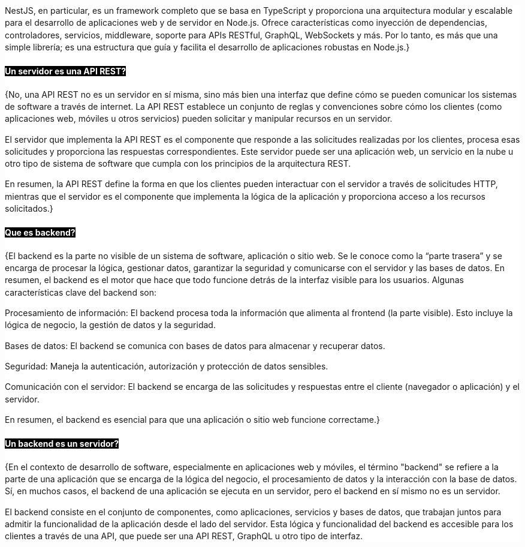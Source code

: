 NestJS, en particular, es un framework completo que se basa en TypeScript y proporciona una arquitectura modular y escalable para el desarrollo de aplicaciones web y de servidor en Node.js. Ofrece características como inyección de dependencias, controladores, servicios, middleware, soporte para APIs RESTful, GraphQL, WebSockets y más. Por lo tanto, es más que una simple librería; es una estructura que guía y facilita el desarrollo de aplicaciones robustas en Node.js.}

#### <span style="color: white; background-color: black;">Un servidor es una API REST?</span>

{No, una API REST no es un servidor en sí misma, sino más bien una interfaz que define cómo se pueden comunicar los sistemas de software a través de internet. La API REST establece un conjunto de reglas y convenciones sobre cómo los clientes (como aplicaciones web, móviles u otros servicios) pueden solicitar y manipular recursos en un servidor.

El servidor que implementa la API REST es el componente que responde a las solicitudes realizadas por los clientes, procesa esas solicitudes y proporciona las respuestas correspondientes. Este servidor puede ser una aplicación web, un servicio en la nube u otro tipo de sistema de software que cumpla con los principios de la arquitectura REST.

En resumen, la API REST define la forma en que los clientes pueden interactuar con el servidor a través de solicitudes HTTP, mientras que el servidor es el componente que implementa la lógica de la aplicación y proporciona acceso a los recursos solicitados.}

#### <span style="color: white; background-color: black;">Que es backend?</span>
{El backend es la parte no visible de un sistema de software, aplicación o sitio web. Se le conoce como la “parte trasera” y se encarga de procesar la lógica, gestionar datos, garantizar la seguridad y comunicarse con el servidor y las bases de datos. En resumen, el backend es el motor que hace que todo funcione detrás de la interfaz visible para los usuarios.
Algunas características clave del backend son:

Procesamiento de información: El backend procesa toda la información que alimenta al frontend (la parte visible). Esto incluye la lógica de negocio, la gestión de datos y la seguridad.

Bases de datos: El backend se comunica con bases de datos para almacenar y recuperar datos.

Seguridad: Maneja la autenticación, autorización y protección de datos sensibles.

Comunicación con el servidor: El backend se encarga de las solicitudes y respuestas entre el cliente (navegador o aplicación) y el servidor.

En resumen, el backend es esencial para que una aplicación o sitio web funcione correctame.}

#### <span style="color: white; background-color: black;">Un backend es un servidor?</span>

{En el contexto de desarrollo de software, especialmente en aplicaciones web y móviles, el término "backend" se refiere a la parte de una aplicación que se encarga de la lógica del negocio, el procesamiento de datos y la interacción con la base de datos. Sí, en muchos casos, el backend de una aplicación se ejecuta en un servidor, pero el backend en sí mismo no es un servidor.

El backend consiste en el conjunto de componentes, como aplicaciones, servicios y bases de datos, que trabajan juntos para admitir la funcionalidad de la aplicación desde el lado del servidor. Esta lógica y funcionalidad del backend es accesible para los clientes a través de una API, que puede ser una API REST, GraphQL u otro tipo de interfaz.
